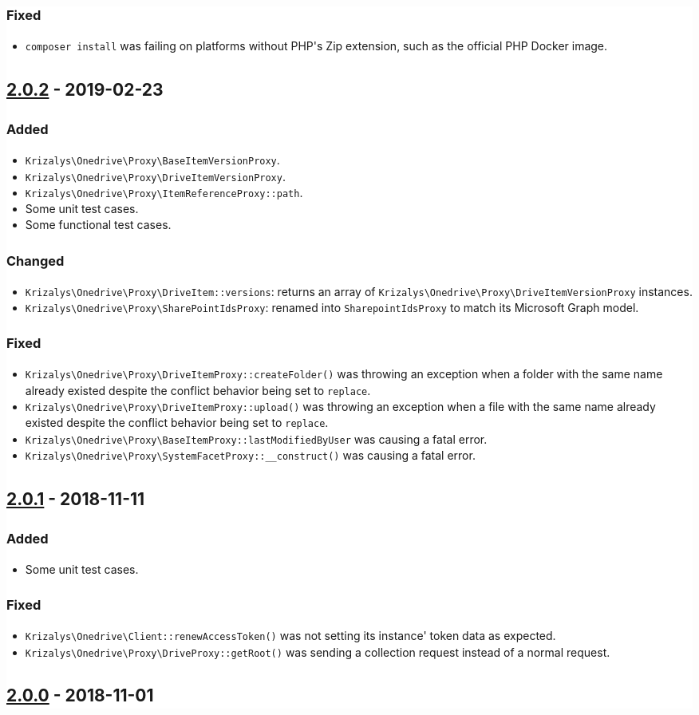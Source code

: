 ### Fixed

- `composer install` was failing on platforms without PHP's Zip extension, such
as the official PHP Docker image.

[2.0.2] - 2019-02-23
--------------------

### Added

- `Krizalys\Onedrive\Proxy\BaseItemVersionProxy`.
- `Krizalys\Onedrive\Proxy\DriveItemVersionProxy`.
- `Krizalys\Onedrive\Proxy\ItemReferenceProxy::path`.
- Some unit test cases.
- Some functional test cases.

### Changed

- `Krizalys\Onedrive\Proxy\DriveItem::versions`: returns an array of
  `Krizalys\Onedrive\Proxy\DriveItemVersionProxy` instances.
- `Krizalys\Onedrive\Proxy\SharePointIdsProxy`: renamed into
  `SharepointIdsProxy` to match its Microsoft Graph model.

### Fixed

- `Krizalys\Onedrive\Proxy\DriveItemProxy::createFolder()` was throwing an
  exception when a folder with the same name already existed despite the
  conflict behavior being set to `replace`.
- `Krizalys\Onedrive\Proxy\DriveItemProxy::upload()` was throwing an exception
  when a file with the same name already existed despite the conflict behavior
  being set to `replace`.
- `Krizalys\Onedrive\Proxy\BaseItemProxy::lastModifiedByUser` was causing a
  fatal error.
- `Krizalys\Onedrive\Proxy\SystemFacetProxy::__construct()` was causing a fatal
  error.

[2.0.1] - 2018-11-11
--------------------

### Added

- Some unit test cases.

### Fixed

- `Krizalys\Onedrive\Client::renewAccessToken()` was not setting its instance'
  token data as expected.
- `Krizalys\Onedrive\Proxy\DriveProxy::getRoot()` was sending a collection
  request instead of a normal request.

[2.0.0] - 2018-11-01
--------------------


[unreleased]:    https://github.com/krizalys/onedrive-php-sdk/compare/2.7.0...HEAD
[2.7.0]:         https://github.com/krizalys/onedrive-php-sdk/compare/2.6.0...2.7.0
[2.6.0]:         https://github.com/krizalys/onedrive-php-sdk/compare/2.5.1...2.6.0
[2.5.1]:         https://github.com/krizalys/onedrive-php-sdk/compare/2.5.0...2.5.1
[2.5.0]:         https://github.com/krizalys/onedrive-php-sdk/compare/2.4.2...2.5.0
[2.4.2]:         https://github.com/krizalys/onedrive-php-sdk/compare/2.4.1...2.4.2
[2.4.1]:         https://github.com/krizalys/onedrive-php-sdk/compare/2.4.0...2.4.1
[2.4.0]:         https://github.com/krizalys/onedrive-php-sdk/compare/2.3.0...2.4.0
[2.3.0]:         https://github.com/krizalys/onedrive-php-sdk/compare/2.2.0...2.3.0
[2.2.0]:         https://github.com/krizalys/onedrive-php-sdk/compare/2.1.2...2.2.0
[2.1.2]:         https://github.com/krizalys/onedrive-php-sdk/compare/2.1.1...2.1.2
[2.1.1]:         https://github.com/krizalys/onedrive-php-sdk/compare/2.1.0...2.1.1
[2.1.0]:         https://github.com/krizalys/onedrive-php-sdk/compare/2.0.2...2.1.0
[2.0.2]:         https://github.com/krizalys/onedrive-php-sdk/compare/2.0.1...2.0.2
[2.0.1]:         https://github.com/krizalys/onedrive-php-sdk/compare/2.0.0...2.0.1
[2.0.0]:         https://github.com/krizalys/onedrive-php-sdk/compare/1.2.0...2.0.0
[1.2.0]:         https://github.com/krizalys/onedrive-php-sdk/compare/1.1.1...1.2.0
[1.1.1]:         https://github.com/krizalys/onedrive-php-sdk/compare/1.1.0...1.1.1
[1.1.0]:         https://github.com/krizalys/onedrive-php-sdk/compare/1.0.0...1.1.0
[1.0.1]:         https://github.com/krizalys/onedrive-php-sdk/compare/1.0.0...1.0.1
[api-reference]: https://github.com/krizalys/onedrive-php-sdk/wiki/ApiIndex
[monolog]:       https://github.com/seldaek/monolog